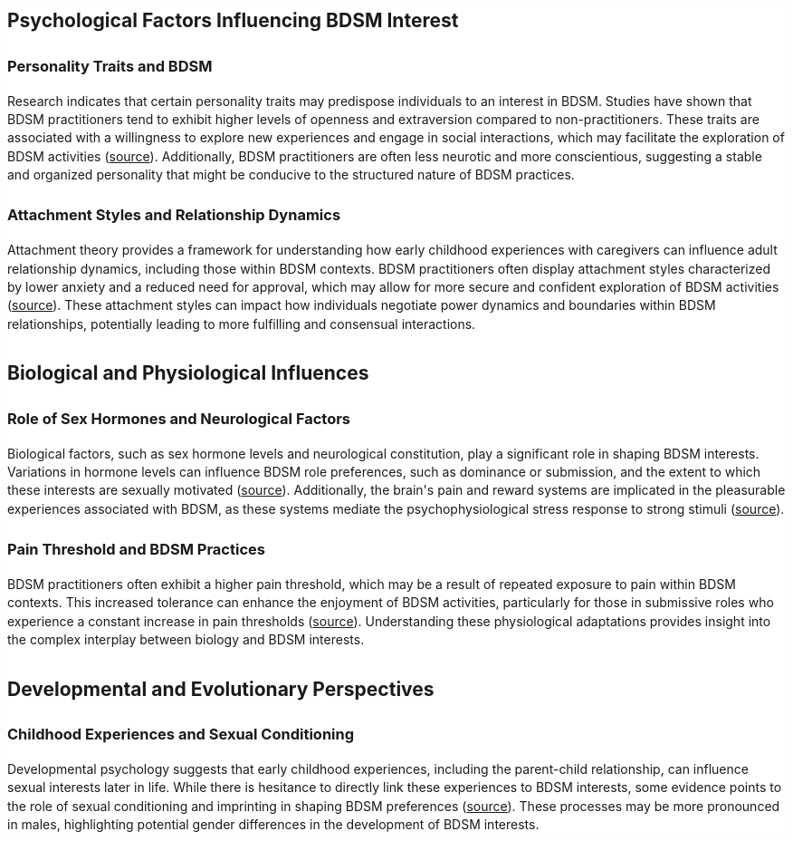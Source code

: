 ## Psychological Factors Influencing BDSM Interest

### Personality Traits and BDSM

Research indicates that certain personality traits may predispose individuals to an interest in BDSM. Studies have shown that BDSM practitioners tend to exhibit higher levels of openness and extraversion compared to non-practitioners. These traits are associated with a willingness to explore new experiences and engage in social interactions, which may facilitate the exploration of BDSM activities ([source](https://academic.oup.com/smoa/article/7/2/129/6956474)). Additionally, BDSM practitioners are often less neurotic and more conscientious, suggesting a stable and organized personality that might be conducive to the structured nature of BDSM practices.

### Attachment Styles and Relationship Dynamics

Attachment theory provides a framework for understanding how early childhood experiences with caregivers can influence adult relationship dynamics, including those within BDSM contexts. BDSM practitioners often display attachment styles characterized by lower anxiety and a reduced need for approval, which may allow for more secure and confident exploration of BDSM activities ([source](https://academic.oup.com/smoa/article/7/2/129/6956474)). These attachment styles can impact how individuals negotiate power dynamics and boundaries within BDSM relationships, potentially leading to more fulfilling and consensual interactions.

## Biological and Physiological Influences

### Role of Sex Hormones and Neurological Factors

Biological factors, such as sex hormone levels and neurological constitution, play a significant role in shaping BDSM interests. Variations in hormone levels can influence BDSM role preferences, such as dominance or submission, and the extent to which these interests are sexually motivated ([source](https://academic.oup.com/smoa/article/7/2/129/6956474)). Additionally, the brain's pain and reward systems are implicated in the pleasurable experiences associated with BDSM, as these systems mediate the psychophysiological stress response to strong stimuli ([source](https://www.ncbi.nlm.nih.gov/pmc/articles/PMC11176219/)).

### Pain Threshold and BDSM Practices

BDSM practitioners often exhibit a higher pain threshold, which may be a result of repeated exposure to pain within BDSM contexts. This increased tolerance can enhance the enjoyment of BDSM activities, particularly for those in submissive roles who experience a constant increase in pain thresholds ([source](https://www.ncbi.nlm.nih.gov/pmc/articles/PMC8156533/)). Understanding these physiological adaptations provides insight into the complex interplay between biology and BDSM interests.

## Developmental and Evolutionary Perspectives

### Childhood Experiences and Sexual Conditioning

Developmental psychology suggests that early childhood experiences, including the parent-child relationship, can influence sexual interests later in life. While there is hesitance to directly link these experiences to BDSM interests, some evidence points to the role of sexual conditioning and imprinting in shaping BDSM preferences ([source](https://www.ncbi.nlm.nih.gov/pmc/articles/PMC11176219/)). These processes may be more pronounced in males, highlighting potential gender differences in the development of BDSM interests.
